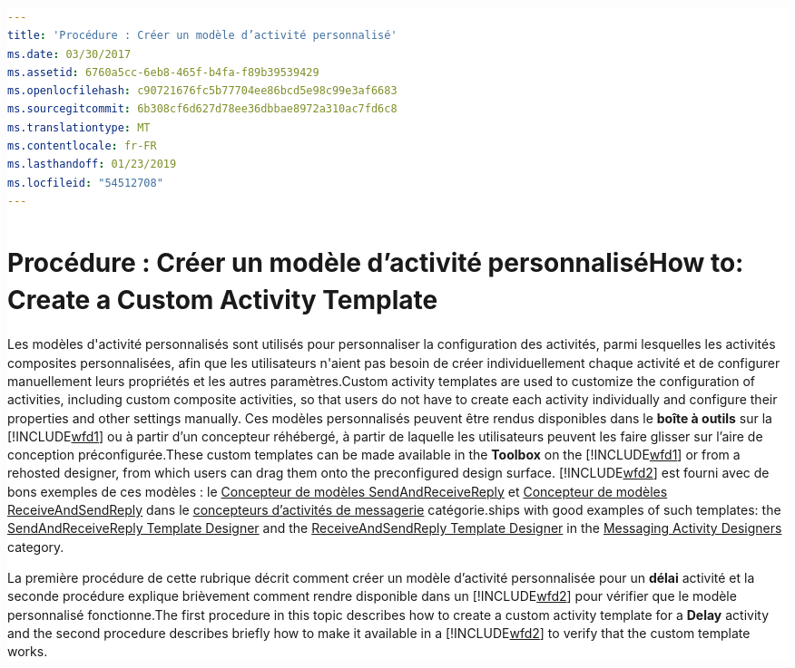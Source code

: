 ```yaml
---
title: 'Procédure : Créer un modèle d’activité personnalisé'
ms.date: 03/30/2017
ms.assetid: 6760a5cc-6eb8-465f-b4fa-f89b39539429
ms.openlocfilehash: c90721676fc5b77704ee86bcd5e98c99e3af6683
ms.sourcegitcommit: 6b308cf6d627d78ee36dbbae8972a310ac7fd6c8
ms.translationtype: MT
ms.contentlocale: fr-FR
ms.lasthandoff: 01/23/2019
ms.locfileid: "54512708"
---
```

# <a name="how-to-create-a-custom-activity-template"></a><span data-ttu-id="0acdd-102">Procédure : Créer un modèle d’activité personnalisé</span><span class="sxs-lookup"><span data-stu-id="0acdd-102">How to: Create a Custom Activity Template</span></span>

<span data-ttu-id="0acdd-103">Les modèles d'activité personnalisés sont utilisés pour personnaliser la configuration des activités, parmi lesquelles les activités composites personnalisées, afin que les utilisateurs n'aient pas besoin de créer individuellement chaque activité et de configurer manuellement leurs propriétés et les autres paramètres.</span><span class="sxs-lookup"><span data-stu-id="0acdd-103">Custom activity templates are used to customize the configuration of activities, including custom composite activities, so that users do not have to create each activity individually and configure their properties and other settings manually.</span></span> <span data-ttu-id="0acdd-104">Ces modèles personnalisés peuvent être rendus disponibles dans le **boîte à outils** sur la [!INCLUDE[wfd1](../../../includes/wfd1-md.md)] ou à partir d’un concepteur réhébergé, à partir de laquelle les utilisateurs peuvent les faire glisser sur l’aire de conception préconfigurée.</span><span class="sxs-lookup"><span data-stu-id="0acdd-104">These custom templates can be made available in the **Toolbox** on the [!INCLUDE[wfd1](../../../includes/wfd1-md.md)] or from a rehosted designer, from which users can drag them onto the preconfigured design surface.</span></span> [!INCLUDE[wfd2](../../../includes/wfd2-md.md)] <span data-ttu-id="0acdd-105">est fourni avec de bons exemples de ces modèles : le [Concepteur de modèles SendAndReceiveReply](/visualstudio/workflow-designer/sendandreceivereply-template-designer) et [Concepteur de modèles ReceiveAndSendReply](/visualstudio/workflow-designer/receiveandsendreply-template-designer) dans le [concepteurs d’activités de messagerie](/visualstudio/workflow-designer/messaging-activity-designers) catégorie.</span><span class="sxs-lookup"><span data-stu-id="0acdd-105">ships with good examples of such templates: the [SendAndReceiveReply Template Designer](/visualstudio/workflow-designer/sendandreceivereply-template-designer) and the [ReceiveAndSendReply Template Designer](/visualstudio/workflow-designer/receiveandsendreply-template-designer) in the [Messaging Activity Designers](/visualstudio/workflow-designer/messaging-activity-designers) category.</span></span>

 <span data-ttu-id="0acdd-106">La première procédure de cette rubrique décrit comment créer un modèle d’activité personnalisée pour un **délai** activité et la seconde procédure explique brièvement comment rendre disponible dans un [!INCLUDE[wfd2](../../../includes/wfd2-md.md)] pour vérifier que le modèle personnalisé fonctionne.</span><span class="sxs-lookup"><span data-stu-id="0acdd-106">The first procedure in this topic describes how to create a custom activity template for a **Delay** activity and the second procedure describes briefly how to make it available in a [!INCLUDE[wfd2](../../../includes/wfd2-md.md)] to verify that the custom template works.</span></span>
